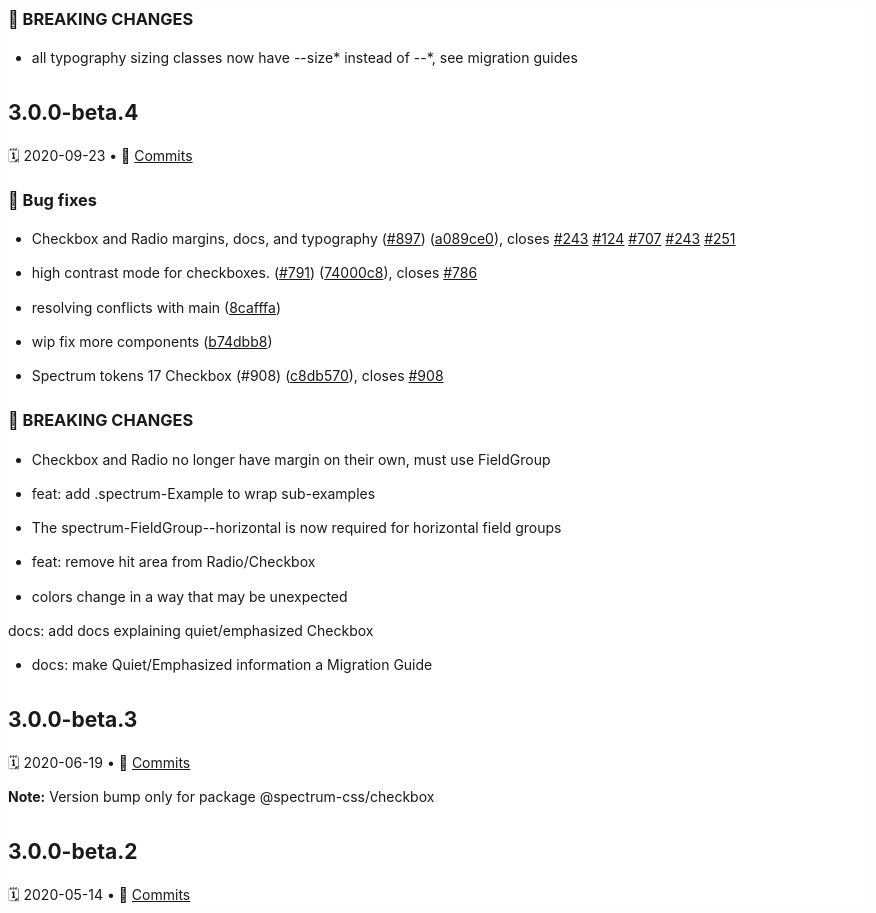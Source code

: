 ### 🛑 BREAKING CHANGES

- all typography sizing classes now have --size* instead of --*, see migration guides

<a name="3.0.0-beta.4"></a>

## 3.0.0-beta.4

🗓 2020-09-23 • 📝 [Commits](https://github.com/adobe/spectrum-css/compare/@spectrum-css/checkbox@3.0.0-beta.3...@spectrum-css/checkbox@3.0.0-beta.4)

### 🐛 Bug fixes

- Checkbox and Radio margins, docs, and typography ([#897](https://github.com/adobe/spectrum-css/issues/897)) ([a089ce0](https://github.com/adobe/spectrum-css/commit/a089ce0)), closes [#243](https://github.com/adobe/spectrum-css/issues/243) [#124](https://github.com/adobe/spectrum-css/issues/124) [#707](https://github.com/adobe/spectrum-css/issues/707) [#243](https://github.com/adobe/spectrum-css/issues/243) [#251](https://github.com/adobe/spectrum-css/issues/251)
- high contrast mode for checkboxes. ([#791](https://github.com/adobe/spectrum-css/issues/791)) ([74000c8](https://github.com/adobe/spectrum-css/commit/74000c8)), closes [#786](https://github.com/adobe/spectrum-css/issues/786)
- resolving conflicts with main ([8cafffa](https://github.com/adobe/spectrum-css/commit/8cafffa))
- wip fix more components ([b74dbb8](https://github.com/adobe/spectrum-css/commit/b74dbb8))

- Spectrum tokens 17 Checkbox (#908) ([c8db570](https://github.com/adobe/spectrum-css/commit/c8db570)), closes [#908](https://github.com/adobe/spectrum-css/issues/908)

### 🛑 BREAKING CHANGES

- Checkbox and Radio no longer have margin on their own, must use FieldGroup

- feat: add .spectrum-Example to wrap sub-examples
- The spectrum-FieldGroup--horizontal is now required for horizontal field groups

- feat: remove hit area from Radio/Checkbox
- colors change in a way that may be unexpected

docs: add docs explaining quiet/emphasized Checkbox

- docs: make Quiet/Emphasized information a Migration Guide

<a name="3.0.0-beta.3"></a>

## 3.0.0-beta.3

🗓 2020-06-19 • 📝 [Commits](https://github.com/adobe/spectrum-css/compare/@spectrum-css/checkbox@3.0.0-beta.2...@spectrum-css/checkbox@3.0.0-beta.3)

**Note:** Version bump only for package @spectrum-css/checkbox

<a name="3.0.0-beta.2"></a>

## 3.0.0-beta.2

🗓 2020-05-14 • 📝 [Commits](https://github.com/adobe/spectrum-css/compare/@spectrum-css/checkbox@3.0.0-beta.1...@spectrum-css/checkbox@3.0.0-beta.2)
